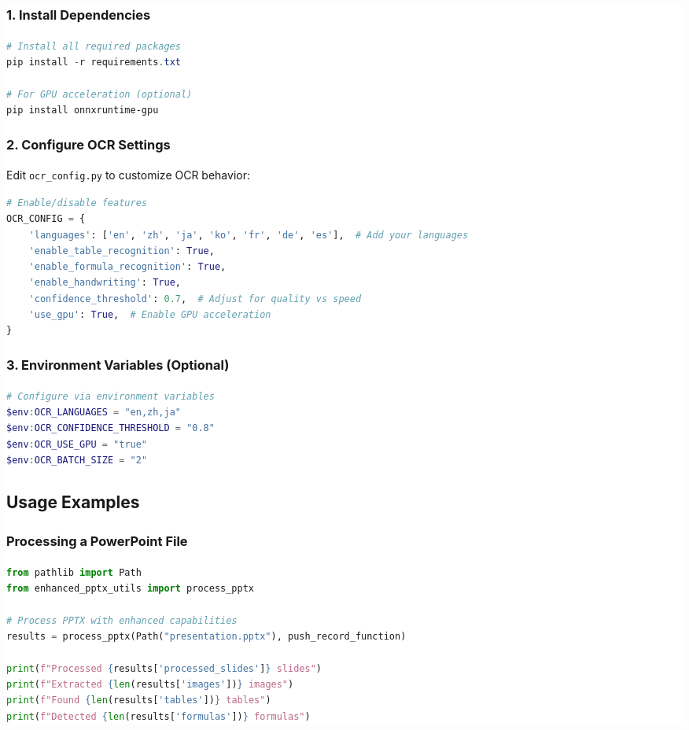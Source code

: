 ### 1. Install Dependencies

```powershell
# Install all required packages
pip install -r requirements.txt

# For GPU acceleration (optional)
pip install onnxruntime-gpu
```

### 2. Configure OCR Settings

Edit `ocr_config.py` to customize OCR behavior:

```python
# Enable/disable features
OCR_CONFIG = {
    'languages': ['en', 'zh', 'ja', 'ko', 'fr', 'de', 'es'],  # Add your languages
    'enable_table_recognition': True,
    'enable_formula_recognition': True,
    'enable_handwriting': True,
    'confidence_threshold': 0.7,  # Adjust for quality vs speed
    'use_gpu': True,  # Enable GPU acceleration
}
```

### 3. Environment Variables (Optional)

```powershell
# Configure via environment variables
$env:OCR_LANGUAGES = "en,zh,ja"
$env:OCR_CONFIDENCE_THRESHOLD = "0.8"
$env:OCR_USE_GPU = "true"
$env:OCR_BATCH_SIZE = "2"
```

## Usage Examples

### Processing a PowerPoint File

```python
from pathlib import Path
from enhanced_pptx_utils import process_pptx

# Process PPTX with enhanced capabilities
results = process_pptx(Path("presentation.pptx"), push_record_function)

print(f"Processed {results['processed_slides']} slides")
print(f"Extracted {len(results['images'])} images")
print(f"Found {len(results['tables'])} tables")
print(f"Detected {len(results['formulas'])} formulas")
```
